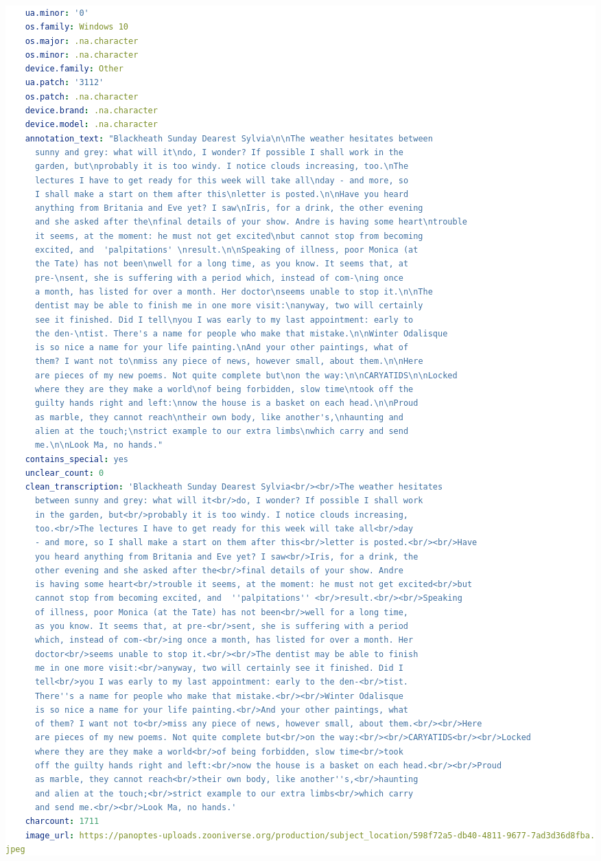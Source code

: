 ```yaml
    ua.minor: '0'
    os.family: Windows 10
    os.major: .na.character
    os.minor: .na.character
    device.family: Other
    ua.patch: '3112'
    os.patch: .na.character
    device.brand: .na.character
    device.model: .na.character
    annotation_text: "Blackheath Sunday Dearest Sylvia\n\nThe weather hesitates between
      sunny and grey: what will it\ndo, I wonder? If possible I shall work in the
      garden, but\nprobably it is too windy. I notice clouds increasing, too.\nThe
      lectures I have to get ready for this week will take all\nday - and more, so
      I shall make a start on them after this\nletter is posted.\n\nHave you heard
      anything from Britania and Eve yet? I saw\nIris, for a drink, the other evening
      and she asked after the\nfinal details of your show. Andre is having some heart\ntrouble
      it seems, at the moment: he must not get excited\nbut cannot stop from becoming
      excited, and  'palpitations' \nresult.\n\nSpeaking of illness, poor Monica (at
      the Tate) has not been\nwell for a long time, as you know. It seems that, at
      pre-\nsent, she is suffering with a period which, instead of com-\ning once
      a month, has listed for over a month. Her doctor\nseems unable to stop it.\n\nThe
      dentist may be able to finish me in one more visit:\nanyway, two will certainly
      see it finished. Did I tell\nyou I was early to my last appointment: early to
      the den-\ntist. There's a name for people who make that mistake.\n\nWinter Odalisque
      is so nice a name for your life painting.\nAnd your other paintings, what of
      them? I want not to\nmiss any piece of news, however small, about them.\n\nHere
      are pieces of my new poems. Not quite complete but\non the way:\n\nCARYATIDS\n\nLocked
      where they are they make a world\nof being forbidden, slow time\ntook off the
      guilty hands right and left:\nnow the house is a basket on each head.\n\nProud
      as marble, they cannot reach\ntheir own body, like another's,\nhaunting and
      alien at the touch;\nstrict example to our extra limbs\nwhich carry and send
      me.\n\nLook Ma, no hands."
    contains_special: yes
    unclear_count: 0
    clean_transcription: 'Blackheath Sunday Dearest Sylvia<br/><br/>The weather hesitates
      between sunny and grey: what will it<br/>do, I wonder? If possible I shall work
      in the garden, but<br/>probably it is too windy. I notice clouds increasing,
      too.<br/>The lectures I have to get ready for this week will take all<br/>day
      - and more, so I shall make a start on them after this<br/>letter is posted.<br/><br/>Have
      you heard anything from Britania and Eve yet? I saw<br/>Iris, for a drink, the
      other evening and she asked after the<br/>final details of your show. Andre
      is having some heart<br/>trouble it seems, at the moment: he must not get excited<br/>but
      cannot stop from becoming excited, and  ''palpitations'' <br/>result.<br/><br/>Speaking
      of illness, poor Monica (at the Tate) has not been<br/>well for a long time,
      as you know. It seems that, at pre-<br/>sent, she is suffering with a period
      which, instead of com-<br/>ing once a month, has listed for over a month. Her
      doctor<br/>seems unable to stop it.<br/><br/>The dentist may be able to finish
      me in one more visit:<br/>anyway, two will certainly see it finished. Did I
      tell<br/>you I was early to my last appointment: early to the den-<br/>tist.
      There''s a name for people who make that mistake.<br/><br/>Winter Odalisque
      is so nice a name for your life painting.<br/>And your other paintings, what
      of them? I want not to<br/>miss any piece of news, however small, about them.<br/><br/>Here
      are pieces of my new poems. Not quite complete but<br/>on the way:<br/><br/>CARYATIDS<br/><br/>Locked
      where they are they make a world<br/>of being forbidden, slow time<br/>took
      off the guilty hands right and left:<br/>now the house is a basket on each head.<br/><br/>Proud
      as marble, they cannot reach<br/>their own body, like another''s,<br/>haunting
      and alien at the touch;<br/>strict example to our extra limbs<br/>which carry
      and send me.<br/><br/>Look Ma, no hands.'
    charcount: 1711
    image_url: https://panoptes-uploads.zooniverse.org/production/subject_location/598f72a5-db40-4811-9677-7ad3d36d8fba.jpeg
```